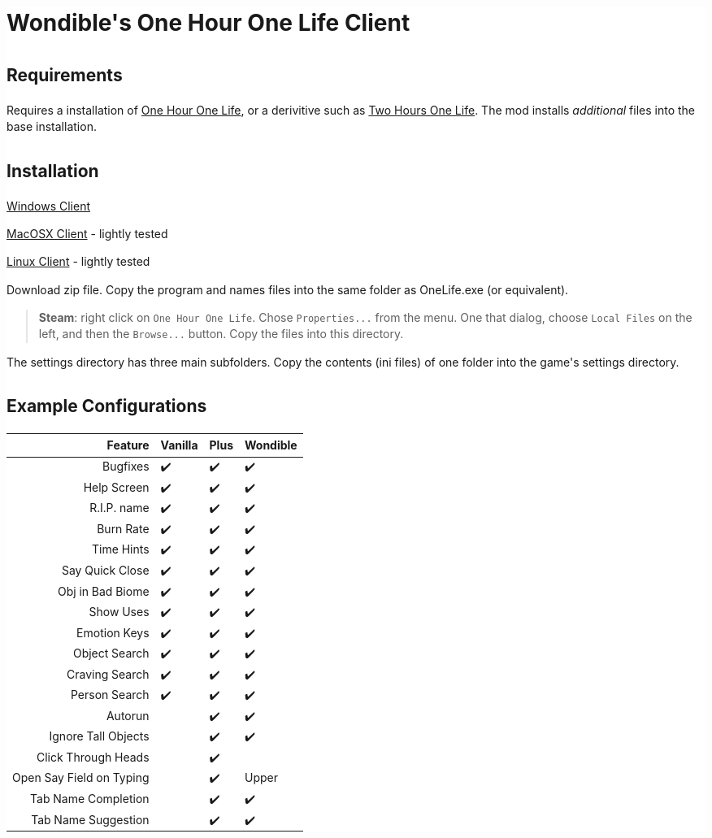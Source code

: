 # Wondible's One Hour One Life Client

## Requirements

Requires a installation of [One Hour One Life](https://onehouronelife.com/), or a derivitive such as [Two Hours One Life](https://twohoursonelife.com/). The mod installs *additional* files into the base installation.

## Installation

[Windows Client](https://wondible-com-wonlife.s3.amazonaws.com/WonLife-latest.zip)

[MacOSX Client](https://wondible-com-wonlife.s3.amazonaws.com/WonLifeMacOSX-latest.zip) - lightly tested

[Linux Client](https://wondible-com-wonlife.s3.amazonaws.com/WonLifeLinux-latest.zip) - lightly tested

Download zip file. Copy the program and names files into the same folder as OneLife.exe (or equivalent).

> **Steam**: right click on `One Hour One Life`. Chose `Properties...` from the menu. One that dialog, choose `Local Files` on the left, and then the `Browse...` button. Copy the files into this directory.

The settings directory has three main subfolders. Copy the contents (ini files) of one folder into the game's settings directory.

## Example Configurations

| Feature                        |Vanilla|Plus|Wondible|
| -----------------------------: |-------|----|--------|
| Bugfixes                       | ✔️     | ✔️  | ✔️      |
| Help Screen                    | ✔️     | ✔️  | ✔️      |
| R.I.P. name                    | ✔️     | ✔️  | ✔️      |
| Burn Rate                      | ✔️     | ✔️  | ✔️      |
| Time Hints                     | ✔️     | ✔️  | ✔️      |
| Say Quick Close                | ✔️     | ✔️  | ✔️      |
| Obj in Bad Biome               | ✔️     | ✔️  | ✔️      |
| Show Uses                      | ✔️     | ✔️  | ✔️      |
| Emotion Keys                   | ✔️     | ✔️  | ✔️      |
| Object Search                  | ✔️     | ✔️  | ✔️      |
| Craving Search                 | ✔️     | ✔️  | ✔️      |
| Person Search                  | ✔️     | ✔️  | ✔️      |
| Autorun                        |       | ✔️  | ✔️      |
| Ignore Tall Objects            |       | ✔️  | ✔️      |
| Click Through Heads            |       | ✔️  |        |
| Open Say Field on Typing       |       | ✔️  | Upper  |
| Tab Name Completion            |       | ✔️  | ✔️      |
| Tab Name Suggestion            |       | ✔️  | ✔️      |
